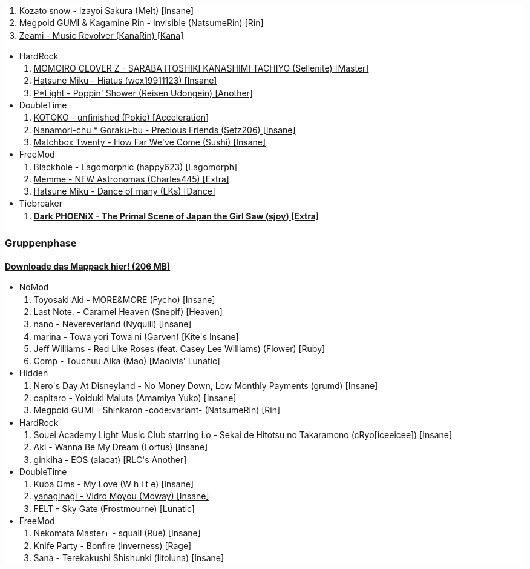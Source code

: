   1. [Kozato snow - Izayoi Sakura (Melt) \[Insane\]](https://osu.ppy.sh/beatmapsets/162371#osu/396105)
  2. [Megpoid GUMI & Kagamine Rin - Invisible (NatsumeRin) \[Rin\]](https://osu.ppy.sh/beatmapsets/45160#osu/143036)
  3. [Zeami - Music Revolver (KanaRin) \[Kana\]](https://osu.ppy.sh/beatmapsets/53231#osu/162363)
- HardRock
  1. [MOMOIRO CLOVER Z - SARABA ITOSHIKI KANASHIMI TACHIYO (Sellenite) \[Master\]](https://osu.ppy.sh/beatmapsets/215977#osu/507098)
  2. [Hatsune Miku - Hiatus (wcx19911123) \[Insane\]](https://osu.ppy.sh/beatmapsets/32046#osu/105003)
  3. [P\*Light - Poppin' Shower (Reisen Udongein) \[Another\]](https://osu.ppy.sh/beatmapsets/42527#osu/133723)
- DoubleTime
  1. [KOTOKO - unfinished (Pokie) \[Acceleration\]](https://osu.ppy.sh/beatmapsets/51132#osu/156904)
  2. [Nanamori-chu \* Goraku-bu - Precious Friends (Setz206) \[Insane\]](https://osu.ppy.sh/beatmapsets/173956#osu/420131)
  3. [Matchbox Twenty - How Far We've Come (Sushi) \[Insane\]](https://osu.ppy.sh/beatmapsets/31014#osu/104117)
- FreeMod
  1. [Blackhole - Lagomorphic (happy623) \[Lagomorph\]](https://osu.ppy.sh/beatmapsets/74664#osu/211889)
  2. [Memme - NEW Astronomas (Charles445) \[Extra\]](https://osu.ppy.sh/beatmapsets/87188#osu/238265)
  3. [Hatsune Miku - Dance of many (LKs) \[Dance\]](https://osu.ppy.sh/beatmapsets/45028#osu/140805)
- Tiebreaker
  1. **[Dark PHOENiX - The Primal Scene of Japan the Girl Saw (sjoy) \[Extra\]](https://osu.ppy.sh/beatmapsets/121635#osu/311573)**

### Gruppenphase

**[Downloade das Mappack hier! (206 MB)](https://www.mediafire.com/download/p2fxdt67qlsakn3/OWC_Group_Stage.rar)**

- NoMod
  1. [Toyosaki Aki - MORE&MORE (Fycho) \[Insane\]](https://osu.ppy.sh/beatmapsets/125303#osu/318975)
  2. [Last Note. - Caramel Heaven (Snepif) \[Heaven\]](https://osu.ppy.sh/beatmapsets/90095#osu/244691)
  3. [nano - Nevereverland (Nyquill) \[Insane\]](https://osu.ppy.sh/beatmapsets/95533#osu/256499)
  4. [marina - Towa yori Towa ni (Garven) \[Kite's Insane\]](https://osu.ppy.sh/beatmapsets/143370#osu/376558)
  5. [Jeff Williams - Red Like Roses (feat. Casey Lee Williams) (Flower) \[Ruby\]](https://osu.ppy.sh/beatmapsets/90128#osu/244781)
  6. [Comp - Touchuu Aika (Mao) \[Maolvis' Lunatic\]](https://osu.ppy.sh/beatmapsets/198700#osu/471369)
- Hidden
  1. [Nero's Day At Disneyland - No Money Down, Low Monthly Payments (grumd) \[Insane\]](https://osu.ppy.sh/beatmapsets/111825#osu/290733)
  2. [capitaro - Yoiduki Maiuta (Amamiya Yuko) \[Insane\]](https://osu.ppy.sh/beatmapsets/70057#osu/201601)
  3. [Megpoid GUMI - Shinkaron -code:variant- (NatsumeRin) \[Rin\]](https://osu.ppy.sh/beatmapsets/29445#osu/99465)
- HardRock
  1. [Souei Academy Light Music Club starring i.o - Sekai de Hitotsu no Takaramono (cRyo\[iceeicee\]) \[Insane\]](https://osu.ppy.sh/beatmapsets/52048#osu/159316)
  2. [Aki - Wanna Be My Dream (Lortus) \[Insane\]](https://osu.ppy.sh/beatmapsets/128432#osu/325209)
  3. [ginkiha - EOS (alacat) \[RLC's Another\]](https://osu.ppy.sh/beatmapsets/151720#osu/421532)
- DoubleTime
  1. [Kuba Oms - My Love (W h i t e) \[Insane\]](https://osu.ppy.sh/beatmapsets/163112#osu/397535)
  2. [yanaginagi - Vidro Moyou (Moway) \[Insane\]](https://osu.ppy.sh/beatmapsets/120513#osu/308908)
  3. [FELT - Sky Gate (Frostmourne) \[Lunatic\]](https://osu.ppy.sh/beatmapsets/129534#osu/327256)
- FreeMod
  1. [Nekomata Master+ - squall (Rue) \[Insane\]](https://osu.ppy.sh/beatmapsets/66224#osu/238938)
  2. [Knife Party - Bonfire (inverness) \[Rage\]](https://osu.ppy.sh/beatmapsets/73576#osu/281918)
  3. [Sana - Terekakushi Shishunki (litoluna) \[Insane\]](https://osu.ppy.sh/beatmapsets/202677#osu/479354)